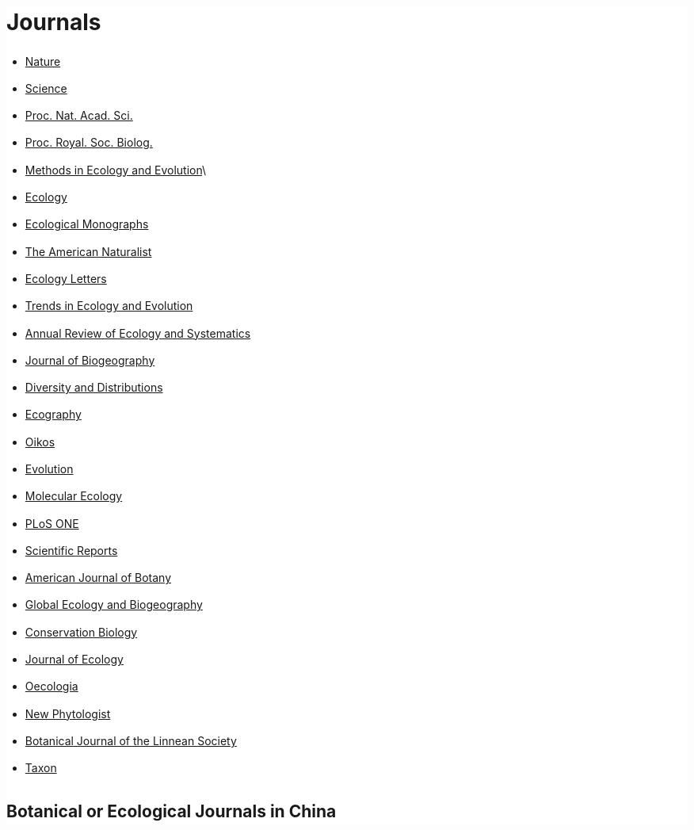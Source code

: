 # Journals

* [Nature](http://www.nature.com/nature/current_issue.html)

* [Science](http://www.sciencemag.org/content/current)

* [Proc. Nat. Acad. Sci.](http://www.pnas.org/content/current)

* [Proc. Royal. Soc. Biolog.](http://rspb.royalsocietypublishing.org/)

* [Methods in Ecology and Evolution](http://www.methodsinecologyandevolution.org/view/0/index.html)\

* [Ecology](http://www.esajournals.org/loi/ecol)

* [Ecological Monographs](http://www.esapubs.org/esapubs/journals/monographs.htm)

* [The American Naturalist](http://www.journals.uchicago.edu/toc/an/current)

* [Ecology Letters](http://onlinelibrary.wiley.com/journal/10.1111/%28ISSN%291461-0248)

* [Trends in Ecology and Evolution](http://www.elsevier.com/wps/find/journaldescription.cws_home/30339/description#description)

* [Annual Review of Ecology and Systematics](http://www.annualreviews.org/journal/ecolsys)

* [Journal of Biogeography](http://onlinelibrary.wiley.com/journal/10.1111/%28ISSN%291365-2699)

* [Diversity and Distributions](http://onlinelibrary.wiley.com/journal/10.1111/%28ISSN%291472-4642)

* [Ecography](http://onlinelibrary.wiley.com/journal/10.1111/%28ISSN%291600-0587)

* [Oikos](http://onlinelibrary.wiley.com/journal/10.1111/%28ISSN%291600-0706)

* [Evolution](http://onlinelibrary.wiley.com/journal/10.1111/%28ISSN%291558-5646)

* [Molecular Ecology](http://onlinelibrary.wiley.com/journal/10.1111/%28ISSN%291365-294X)

* [PLoS ONE](http://www.plosone.org/home.action)

* [Scientific Reports](http://www.nature.com/srep/)

* [American Journal of Botany](http://www.amjbot.org/)

* [Global Ecology and Biogeography](http://onlinelibrary.wiley.com/journal/10.1111/%28ISSN%291466-8238)

* [Conservation Biology](http://onlinelibrary.wiley.com/journal/10.1111/(ISSN)1523-1739)

* [Journal of Ecology](http://www.journalofecology.org/view/0/index.html)

* [Oecologia](http://link.springer.com/journal/442)

* [New Phytologist](http://onlinelibrary.wiley.com/doi/10.1111/nph.2011.190.issue-4/issuetoc)

* [Botanical Journal of the Linnean Society](http://onlinelibrary.wiley.com/journal/10.1111/(ISSN)1095-8339)

* [Taxon](http://www.ingentaconnect.com/content/iapt/tax)

## Botanical or Ecological Journals in China
